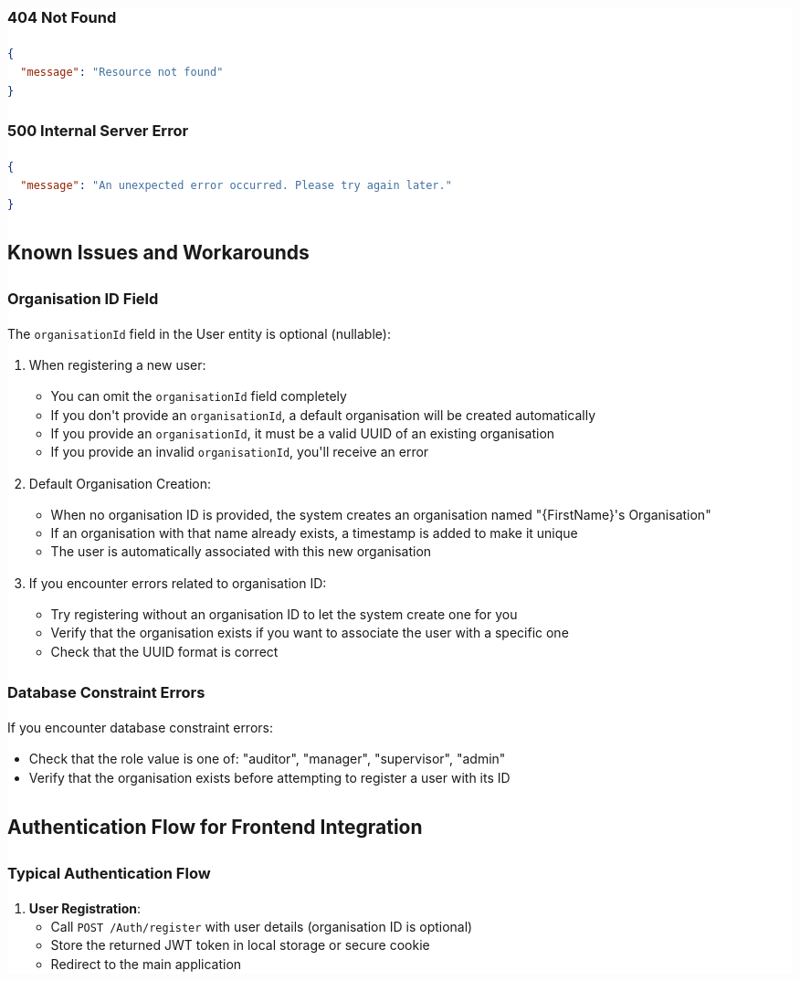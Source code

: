 ### 404 Not Found
```json
{
  "message": "Resource not found"
}
```

### 500 Internal Server Error
```json
{
  "message": "An unexpected error occurred. Please try again later."
}
```

## Known Issues and Workarounds

### Organisation ID Field

The `organisationId` field in the User entity is optional (nullable):

1. When registering a new user:
   - You can omit the `organisationId` field completely
   - If you don't provide an `organisationId`, a default organisation will be created automatically
   - If you provide an `organisationId`, it must be a valid UUID of an existing organisation
   - If you provide an invalid `organisationId`, you'll receive an error

2. Default Organisation Creation:
   - When no organisation ID is provided, the system creates an organisation named "{FirstName}'s Organisation"
   - If an organisation with that name already exists, a timestamp is added to make it unique
   - The user is automatically associated with this new organisation

3. If you encounter errors related to organisation ID:
   - Try registering without an organisation ID to let the system create one for you
   - Verify that the organisation exists if you want to associate the user with a specific one
   - Check that the UUID format is correct

### Database Constraint Errors

If you encounter database constraint errors:
- Check that the role value is one of: "auditor", "manager", "supervisor", "admin"
- Verify that the organisation exists before attempting to register a user with its ID

## Authentication Flow for Frontend Integration

### Typical Authentication Flow

1. **User Registration**:
   - Call `POST /Auth/register` with user details (organisation ID is optional)
   - Store the returned JWT token in local storage or secure cookie
   - Redirect to the main application
